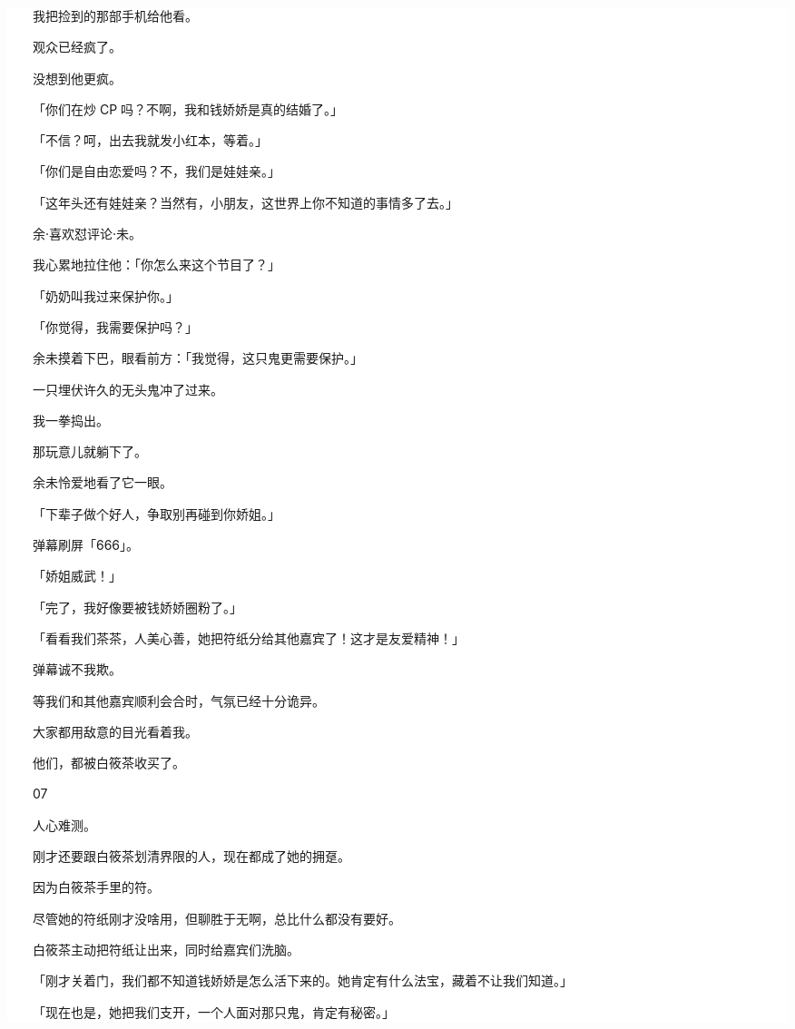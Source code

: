 &emsp;&emsp;我把捡到的那部手机给他看。  
  
&emsp;&emsp;观众已经疯了。  
  
&emsp;&emsp;没想到他更疯。  
  
&emsp;&emsp;「你们在炒 CP 吗？不啊，我和钱娇娇是真的结婚了。」  
  
&emsp;&emsp;「不信？呵，出去我就发小红本，等着。」  
  
&emsp;&emsp;「你们是自由恋爱吗？不，我们是娃娃亲。」  
  
&emsp;&emsp;「这年头还有娃娃亲？当然有，小朋友，这世界上你不知道的事情多了去。」  
  
&emsp;&emsp;余·喜欢怼评论·未。  
  
&emsp;&emsp;我心累地拉住他：「你怎么来这个节目了？」  
  
&emsp;&emsp;「奶奶叫我过来保护你。」  
  
&emsp;&emsp;「你觉得，我需要保护吗？」  
  
&emsp;&emsp;余未摸着下巴，眼看前方：「我觉得，这只鬼更需要保护。」  
  
&emsp;&emsp;一只埋伏许久的无头鬼冲了过来。  
  
&emsp;&emsp;我一拳捣出。  
  
&emsp;&emsp;那玩意儿就躺下了。  
  
&emsp;&emsp;余未怜爱地看了它一眼。  
  
&emsp;&emsp;「下辈子做个好人，争取别再碰到你娇姐。」  
  
&emsp;&emsp;弹幕刷屏「666」。  
  
&emsp;&emsp;「娇姐威武！」  
  
&emsp;&emsp;「完了，我好像要被钱娇娇圈粉了。」  
  
&emsp;&emsp;「看看我们茶茶，人美心善，她把符纸分给其他嘉宾了！这才是友爱精神！」  
  
&emsp;&emsp;弹幕诚不我欺。  
  
&emsp;&emsp;等我们和其他嘉宾顺利会合时，气氛已经十分诡异。  
  
&emsp;&emsp;大家都用敌意的目光看着我。  
  
&emsp;&emsp;他们，都被白筱茶收买了。  
  
&emsp;&emsp;07  
  
&emsp;&emsp;人心难测。  
  
&emsp;&emsp;刚才还要跟白筱茶划清界限的人，现在都成了她的拥趸。  
  
&emsp;&emsp;因为白筱茶手里的符。  
  
&emsp;&emsp;尽管她的符纸刚才没啥用，但聊胜于无啊，总比什么都没有要好。  
  
&emsp;&emsp;白筱茶主动把符纸让出来，同时给嘉宾们洗脑。  
  
&emsp;&emsp;「刚才关着门，我们都不知道钱娇娇是怎么活下来的。她肯定有什么法宝，藏着不让我们知道。」  
  
&emsp;&emsp;「现在也是，她把我们支开，一个人面对那只鬼，肯定有秘密。」  
  